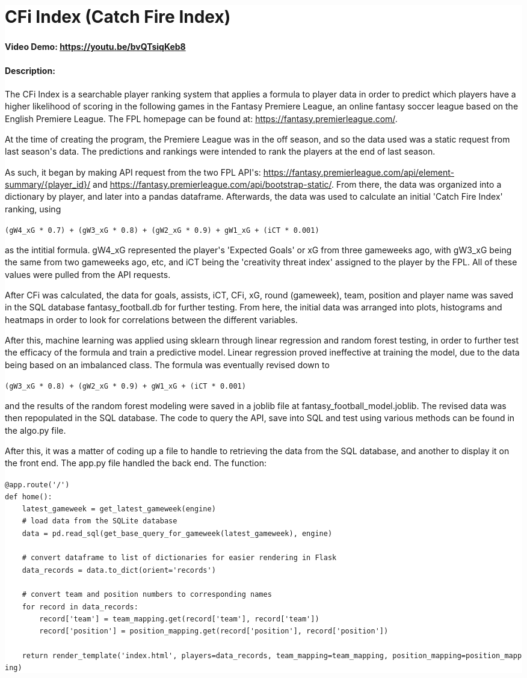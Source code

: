 # CFi Index (Catch Fire Index)
#### Video Demo: https://youtu.be/bvQTsiqKeb8
#### Description:

The CFi Index is a searchable player ranking system that applies a formula to player data in order to predict which players
have a higher likelihood of scoring in the following games in the Fantasy Premiere League, an online fantasy soccer league based on the English Premiere League. The FPL homepage can be found at: https://fantasy.premierleague.com/.

At the time of creating the program, the Premiere League was in the off season, and so the data used was a static request from last season's data.
The predictions and rankings were intended to rank the players at the end of last season.

As such, it began by making API request from the two FPL API's: https://fantasy.premierleague.com/api/element-summary/{player_id}/ and
https://fantasy.premierleague.com/api/bootstrap-static/. From there, the data was organized into a dictionary by player, and later into a pandas
dataframe. Afterwards, the data was used to calculate an initial 'Catch Fire Index' ranking, using

    (gW4_xG * 0.7) + (gW3_xG * 0.8) + (gW2_xG * 0.9) + gW1_xG + (iCT * 0.001)

as the intitial formula. gW4_xG represented the player's 'Expected Goals' or xG from three gameweeks ago, with gW3_xG being the same from two gameweeks ago, etc, and iCT being the 'creativity threat index' assigned to the player by the FPL. All of these values were pulled from the API requests.

After CFi was calculated, the data for goals, assists, iCT, CFi, xG, round (gameweek), team, position and player name was saved in the SQL database
fantasy_football.db for further testing. From here, the initial data was arranged into plots, histograms and heatmaps in order to look for correlations between the different variables.

After this, machine learning was applied using sklearn through linear regression and random forest testing, in order to further test the efficacy of the formula and train a predictive model. Linear regression proved ineffective at training the model, due to the data being based on an imbalanced class. The formula was eventually revised down to

    (gW3_xG * 0.8) + (gW2_xG * 0.9) + gW1_xG + (iCT * 0.001)

and the results of the random forest modeling were saved in a joblib file at fantasy_football_model.joblib. The revised data was then repopulated in the SQL database. The code to query the API, save into SQL and test using various methods can be found in the algo.py file.

After this, it was a matter of coding up a file to handle to retrieving the data from the SQL database, and another to display it on the front end. The app.py file handled the back end. The function:

```
@app.route('/')
def home():
    latest_gameweek = get_latest_gameweek(engine)
    # load data from the SQLite database
    data = pd.read_sql(get_base_query_for_gameweek(latest_gameweek), engine)

    # convert dataframe to list of dictionaries for easier rendering in Flask
    data_records = data.to_dict(orient='records')

    # convert team and position numbers to corresponding names
    for record in data_records:
        record['team'] = team_mapping.get(record['team'], record['team'])
        record['position'] = position_mapping.get(record['position'], record['position'])

    return render_template('index.html', players=data_records, team_mapping=team_mapping, position_mapping=position_mapping)

```
